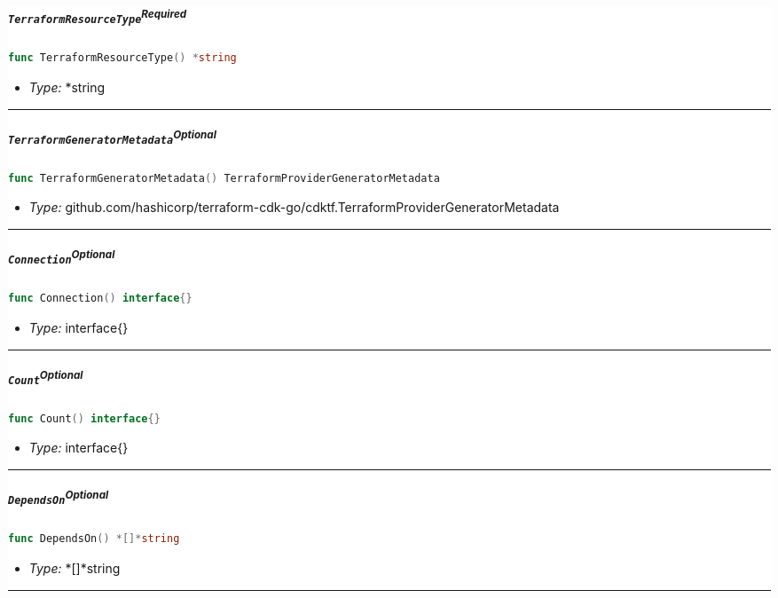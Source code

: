##### `TerraformResourceType`<sup>Required</sup> <a name="TerraformResourceType" id="@cdktf/provider-cloudflare.accessTag.AccessTag.property.terraformResourceType"></a>

```go
func TerraformResourceType() *string
```

- *Type:* *string

---

##### `TerraformGeneratorMetadata`<sup>Optional</sup> <a name="TerraformGeneratorMetadata" id="@cdktf/provider-cloudflare.accessTag.AccessTag.property.terraformGeneratorMetadata"></a>

```go
func TerraformGeneratorMetadata() TerraformProviderGeneratorMetadata
```

- *Type:* github.com/hashicorp/terraform-cdk-go/cdktf.TerraformProviderGeneratorMetadata

---

##### `Connection`<sup>Optional</sup> <a name="Connection" id="@cdktf/provider-cloudflare.accessTag.AccessTag.property.connection"></a>

```go
func Connection() interface{}
```

- *Type:* interface{}

---

##### `Count`<sup>Optional</sup> <a name="Count" id="@cdktf/provider-cloudflare.accessTag.AccessTag.property.count"></a>

```go
func Count() interface{}
```

- *Type:* interface{}

---

##### `DependsOn`<sup>Optional</sup> <a name="DependsOn" id="@cdktf/provider-cloudflare.accessTag.AccessTag.property.dependsOn"></a>

```go
func DependsOn() *[]*string
```

- *Type:* *[]*string

---